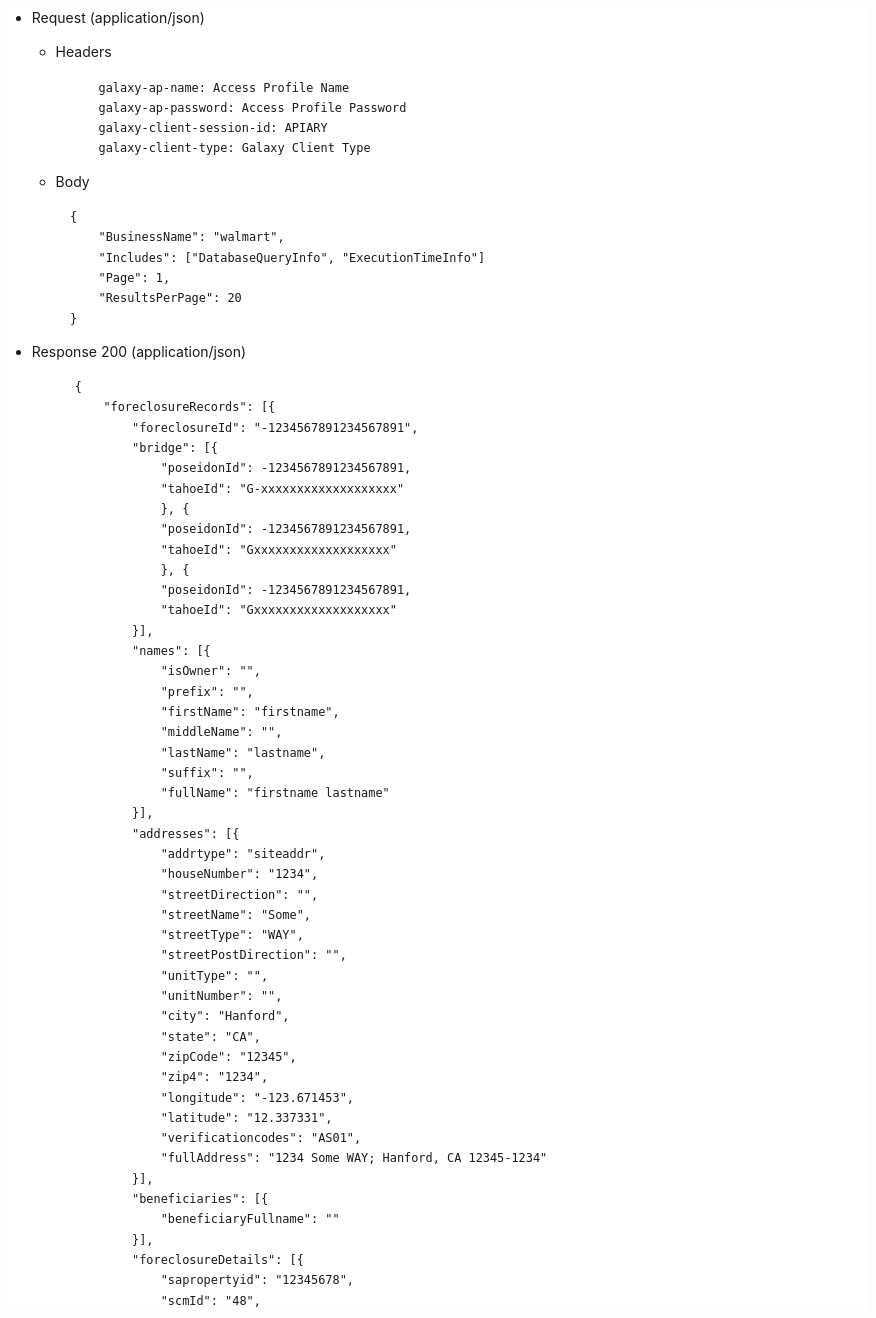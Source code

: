 + Request (application/json)

    + Headers
            
                galaxy-ap-name: Access Profile Name
                galaxy-ap-password: Access Profile Password
                galaxy-client-session-id: APIARY
                galaxy-client-type: Galaxy Client Type

    + Body

            {
                "BusinessName": "walmart",
                "Includes": ["DatabaseQueryInfo", "ExecutionTimeInfo"]
                "Page": 1,
                "ResultsPerPage": 20
            }

+ Response 200 (application/json)

            {
                "foreclosureRecords": [{
                    "foreclosureId": "-1234567891234567891",
                    "bridge": [{
                        "poseidonId": -1234567891234567891,
                        "tahoeId": "G-xxxxxxxxxxxxxxxxxxx"
                        }, {
                        "poseidonId": -1234567891234567891,
                        "tahoeId": "Gxxxxxxxxxxxxxxxxxxx"
                        }, {
                        "poseidonId": -1234567891234567891,
                        "tahoeId": "Gxxxxxxxxxxxxxxxxxxx"
                    }],
                    "names": [{
                        "isOwner": "",
                        "prefix": "",
                        "firstName": "firstname",
                        "middleName": "",
                        "lastName": "lastname",
                        "suffix": "",
                        "fullName": "firstname lastname"
                    }],
                    "addresses": [{
                        "addrtype": "siteaddr",
                        "houseNumber": "1234",
                        "streetDirection": "",
                        "streetName": "Some",
                        "streetType": "WAY",
                        "streetPostDirection": "",
                        "unitType": "",
                        "unitNumber": "",
                        "city": "Hanford",
                        "state": "CA",
                        "zipCode": "12345",
                        "zip4": "1234",
                        "longitude": "-123.671453",
                        "latitude": "12.337331",
                        "verificationcodes": "AS01",
                        "fullAddress": "1234 Some WAY; Hanford, CA 12345-1234"
                    }],
                    "beneficiaries": [{
                        "beneficiaryFullname": ""
                    }],
                    "foreclosureDetails": [{
                        "sapropertyid": "12345678",
                        "scmId": "48",
